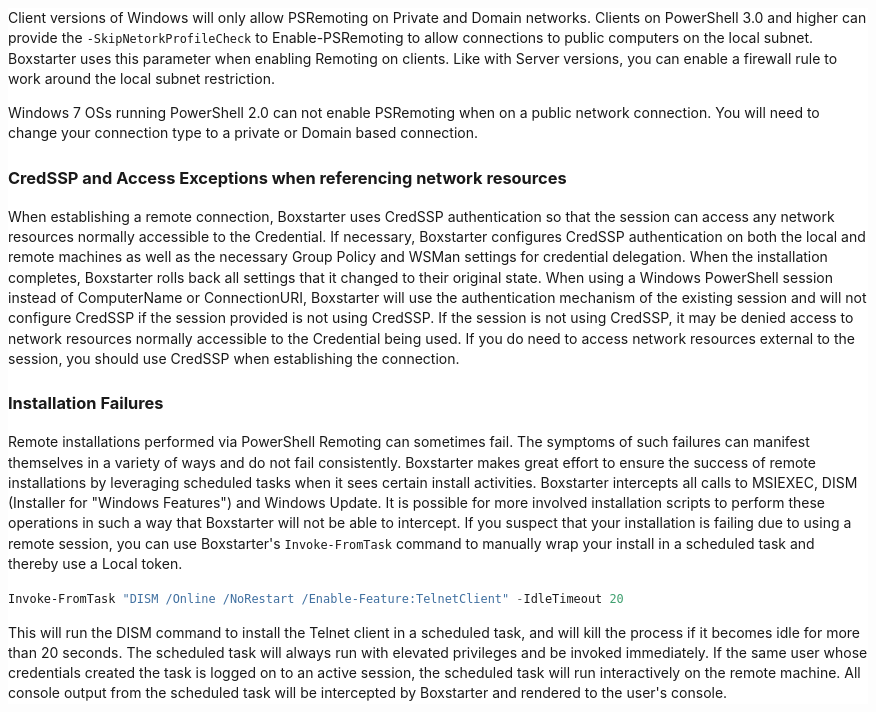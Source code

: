 Client versions of Windows will only allow PSRemoting on Private and Domain networks. Clients on PowerShell 3.0 and higher can provide the `-SkipNetorkProfileCheck` to Enable-PSRemoting to allow connections to public computers on the local subnet. Boxstarter uses this parameter when enabling Remoting on clients. Like with Server versions, you can enable a firewall rule to work around the local subnet restriction.

Windows 7 OSs running PowerShell 2.0 can not enable PSRemoting when on a public network connection. You will need to change your connection type to a private or Domain based connection.

### CredSSP and Access Exceptions when referencing network resources

When establishing a remote connection, Boxstarter uses CredSSP authentication so that the session can access any network resources normally accessible to the Credential. If necessary, Boxstarter configures CredSSP authentication on both the local and remote machines as well as the necessary Group Policy and WSMan settings for credential delegation. When the installation completes, Boxstarter rolls back all settings that it changed to their original state. When using a Windows PowerShell session instead of ComputerName or ConnectionURI, Boxstarter will use the authentication mechanism of the existing session and will not configure CredSSP if the session provided is not using CredSSP. If the session is not using CredSSP, it may be denied access to network resources normally accessible to the Credential being used. If you do need to access network resources external to the session, you should use CredSSP when establishing the connection.

### Installation Failures

Remote installations performed via PowerShell Remoting can sometimes fail. The symptoms of such failures can manifest themselves in a variety of ways and do not fail consistently. Boxstarter makes great effort to ensure the success of remote installations by leveraging scheduled tasks when it sees certain install activities. Boxstarter intercepts all calls to MSIEXEC, DISM (Installer for "Windows Features") and Windows Update. It is possible for more involved installation scripts to perform these operations in such a way that Boxstarter will not be able to intercept. If you suspect that your installation is failing due to using a remote session, you can use Boxstarter's `Invoke-FromTask` command to manually wrap your install in a scheduled task and thereby use a Local token.

```powershell
Invoke-FromTask "DISM /Online /NoRestart /Enable-Feature:TelnetClient" -IdleTimeout 20
```

This will run the DISM command to install the Telnet client in a scheduled task, and will kill the process if it becomes idle for more than 20 seconds. The scheduled task will always run with elevated privileges and be invoked immediately. If the same user whose credentials created the task is logged on to an active session, the scheduled task will run interactively on the remote machine. All console output from the scheduled task will be intercepted by Boxstarter and rendered to the user's console.
